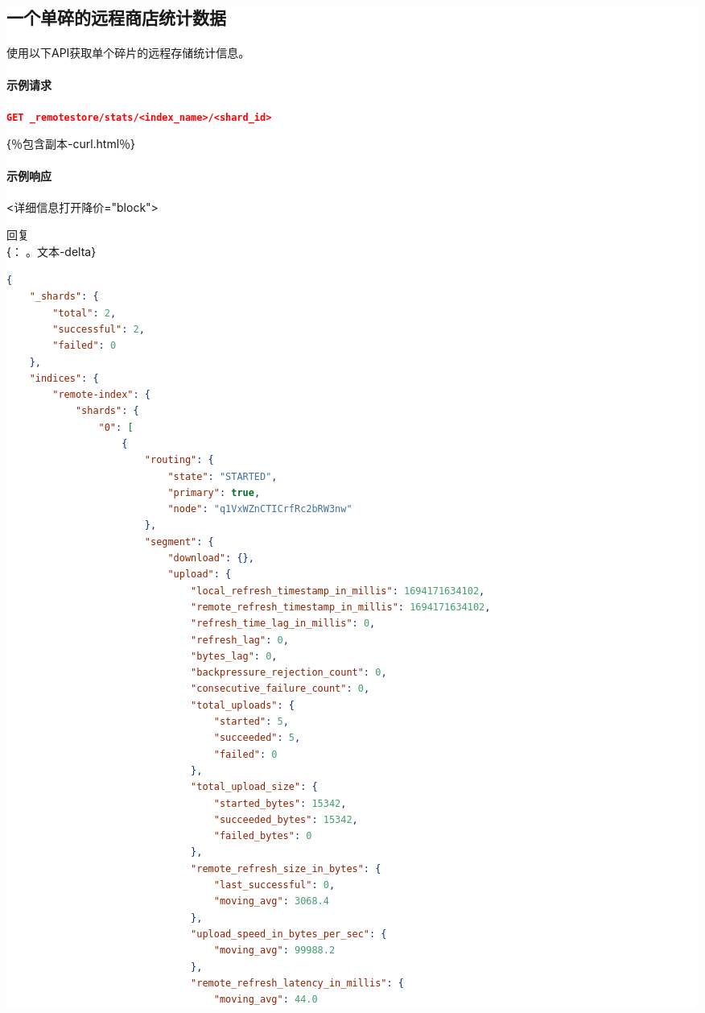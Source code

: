 ## 一个单碎的远程商店统计数据

使用以下API获取单个碎片的远程存储统计信息。

#### 示例请求

```json
GET _remotestore/stats/<index_name>/<shard_id>
```
{％包含副本-curl.html％}

#### 示例响应

<详细信息打开降价="block">
  <summary>
    回复
  </summary>
  {： 。文本-delta}

```json
{
    "_shards": {
        "total": 2,
        "successful": 2,
        "failed": 0
    },
    "indices": {
        "remote-index": {
            "shards": {
                "0": [
                    {
                        "routing": {
                            "state": "STARTED",
                            "primary": true,
                            "node": "q1VxWZnCTICrfRc2bRW3nw"
                        },
                        "segment": {
                            "download": {},
                            "upload": {
                                "local_refresh_timestamp_in_millis": 1694171634102,
                                "remote_refresh_timestamp_in_millis": 1694171634102,
                                "refresh_time_lag_in_millis": 0,
                                "refresh_lag": 0,
                                "bytes_lag": 0,
                                "backpressure_rejection_count": 0,
                                "consecutive_failure_count": 0,
                                "total_uploads": {
                                    "started": 5,
                                    "succeeded": 5,
                                    "failed": 0
                                },
                                "total_upload_size": {
                                    "started_bytes": 15342,
                                    "succeeded_bytes": 15342,
                                    "failed_bytes": 0
                                },
                                "remote_refresh_size_in_bytes": {
                                    "last_successful": 0,
                                    "moving_avg": 3068.4
                                },
                                "upload_speed_in_bytes_per_sec": {
                                    "moving_avg": 99988.2
                                },
                                "remote_refresh_latency_in_millis": {
                                    "moving_avg": 44.0
```